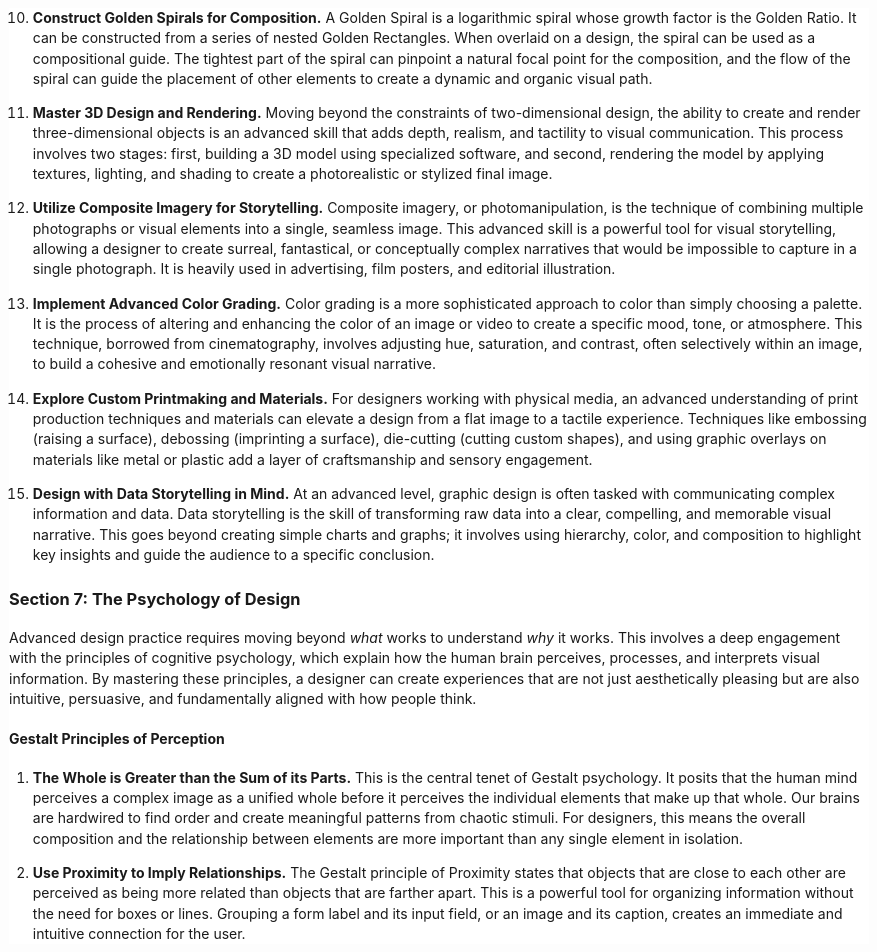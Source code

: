 10. **Construct Golden Spirals for Composition.** A Golden Spiral is a logarithmic spiral whose growth factor is the Golden Ratio. It can be constructed from a series of nested Golden Rectangles. When overlaid on a design, the spiral can be used as a compositional guide. The tightest part of the spiral can pinpoint a natural focal point for the composition, and the flow of the spiral can guide the placement of other elements to create a dynamic and organic visual path.

11. **Master 3D Design and Rendering.** Moving beyond the constraints of two-dimensional design, the ability to create and render three-dimensional objects is an advanced skill that adds depth, realism, and tactility to visual communication. This process involves two stages: first, building a 3D model using specialized software, and second, rendering the model by applying textures, lighting, and shading to create a photorealistic or stylized final image.

12. **Utilize Composite Imagery for Storytelling.** Composite imagery, or photomanipulation, is the technique of combining multiple photographs or visual elements into a single, seamless image. This advanced skill is a powerful tool for visual storytelling, allowing a designer to create surreal, fantastical, or conceptually complex narratives that would be impossible to capture in a single photograph. It is heavily used in advertising, film posters, and editorial illustration.

13. **Implement Advanced Color Grading.** Color grading is a more sophisticated approach to color than simply choosing a palette. It is the process of altering and enhancing the color of an image or video to create a specific mood, tone, or atmosphere. This technique, borrowed from cinematography, involves adjusting hue, saturation, and contrast, often selectively within an image, to build a cohesive and emotionally resonant visual narrative.

14. **Explore Custom Printmaking and Materials.** For designers working with physical media, an advanced understanding of print production techniques and materials can elevate a design from a flat image to a tactile experience. Techniques like embossing (raising a surface), debossing (imprinting a surface), die-cutting (cutting custom shapes), and using graphic overlays on materials like metal or plastic add a layer of craftsmanship and sensory engagement.

15. **Design with Data Storytelling in Mind.** At an advanced level, graphic design is often tasked with communicating complex information and data. Data storytelling is the skill of transforming raw data into a clear, compelling, and memorable visual narrative. This goes beyond creating simple charts and graphs; it involves using hierarchy, color, and composition to highlight key insights and guide the audience to a specific conclusion.

### Section 7: The Psychology of Design

Advanced design practice requires moving beyond *what* works to understand *why* it works. This involves a deep engagement with the principles of cognitive psychology, which explain how the human brain perceives, processes, and interprets visual information. By mastering these principles, a designer can create experiences that are not just aesthetically pleasing but are also intuitive, persuasive, and fundamentally aligned with how people think.

#### Gestalt Principles of Perception

1.  **The Whole is Greater than the Sum of its Parts.** This is the central tenet of Gestalt psychology. It posits that the human mind perceives a complex image as a unified whole before it perceives the individual elements that make up that whole. Our brains are hardwired to find order and create meaningful patterns from chaotic stimuli. For designers, this means the overall composition and the relationship between elements are more important than any single element in isolation.

2.  **Use Proximity to Imply Relationships.** The Gestalt principle of Proximity states that objects that are close to each other are perceived as being more related than objects that are farther apart. This is a powerful tool for organizing information without the need for boxes or lines. Grouping a form label and its input field, or an image and its caption, creates an immediate and intuitive connection for the user.
